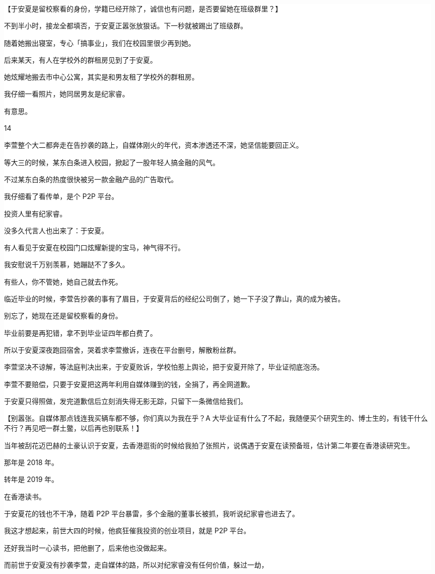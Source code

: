 【于安夏是留校察看的身份，学籍已经开除了，诚信也有问题，是否要留她在班级群里？】

不到半小时，接龙全都填否，于安夏正嚣张放狠话。下一秒就被踢出了班级群。

随着她搬出寝室，专心「搞事业」，我们在校园里很少再到她。

后来某天，有人在学校外的群租房见到了于安夏。

她炫耀地搬去市中心公寓，其实是和男友租了学校外的群租房。

我仔细一看照片，她同居男友是纪家睿。

有意思。

14

李萱整个大二都奔走在告抄袭的路上，自媒体刚火的年代，资本渗透还不深，她坚信能要回正义。

等大三的时候，某东白条进入校园，掀起了一股年轻人搞金融的风气。

不过某东白条的热度很快被另一款金融产品的广告取代。

我仔细看了看传单，是个 P2P 平台。

投资人里有纪家睿。

没多久代言人也出来了：于安夏。

有人看见于安夏在校园门口炫耀新提的宝马，神气得不行。

我安慰说千万别羡慕，她蹦跶不了多久。

有些人，你不管她，她自己就去作死。

临近毕业的时候，李萱告抄袭的事有了眉目，于安夏背后的经纪公司倒了，她一下子没了靠山，真的成为被告。

别忘了，她现在还是留校察看的身份。

毕业前要是再犯错，拿不到毕业证四年都白费了。

所以于安夏深夜跑回宿舍，哭着求李萱撤诉，连夜在平台删号，解散粉丝群。

李萱坚决不谅解，等法庭判决出来，于安夏败诉，学校怕惹上舆论，把于安夏开除了，毕业证彻底泡汤。

李萱不要赔偿，只要于安夏把这两年利用自媒体赚到的钱，全捐了，再全网道歉。

于安夏只得照做，发完道歉信后立刻消失得无影无踪，只留下一条微信给我们。

【别嚣张。自媒体那点钱连我买辆车都不够，你们真以为我在乎？A 大毕业证有什么了不起，我随便买个研究生的、博士生的，有钱干什么不行？再见吧一群土鳖，以后再也别联系！】

当年被刮花迈巴赫的土豪认识于安夏，去香港逛街的时候给我拍了张照片，说偶遇于安夏在读预备班，估计第二年要在香港读研究生。

那年是 2018 年。

转年是 2019 年。

在香港读书。

于安夏花的钱也不干净，随着 P2P 平台暴雷，多个金融的董事长被抓，我听说纪家睿也进去了。

我这才想起来，前世大四的时候，他疯狂催我投资的创业项目，就是 P2P 平台。

还好我当时一心读书，把他删了，后来他也没做起来。

而前世于安夏没有抄袭李萱，走自媒体的路，所以对纪家睿没有任何价值，躲过一劫，
